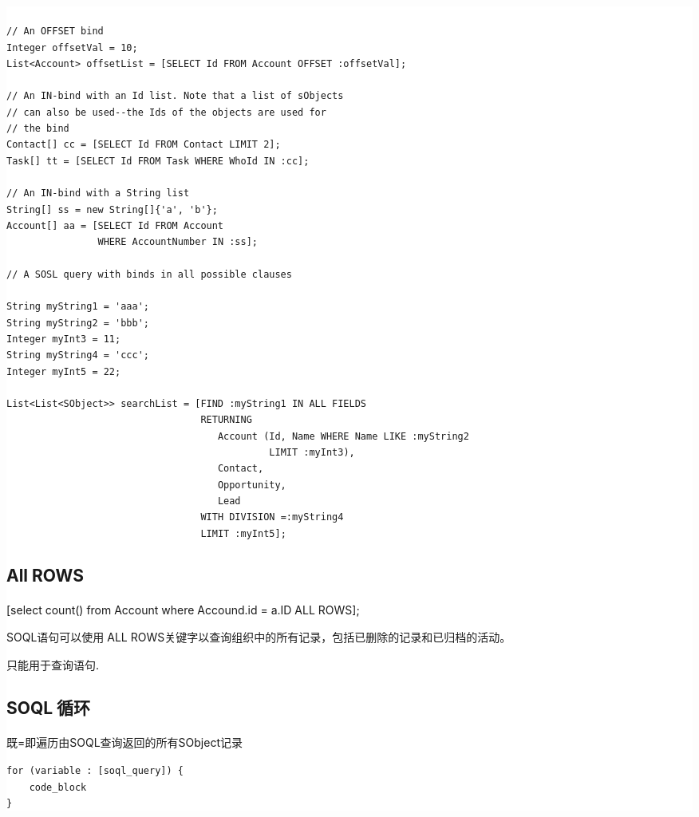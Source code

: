 ````apex
 
// An OFFSET bind
Integer offsetVal = 10;
List<Account> offsetList = [SELECT Id FROM Account OFFSET :offsetVal];
 
// An IN-bind with an Id list. Note that a list of sObjects
// can also be used--the Ids of the objects are used for
// the bind
Contact[] cc = [SELECT Id FROM Contact LIMIT 2];
Task[] tt = [SELECT Id FROM Task WHERE WhoId IN :cc];
 
// An IN-bind with a String list
String[] ss = new String[]{'a', 'b'};
Account[] aa = [SELECT Id FROM Account
                WHERE AccountNumber IN :ss];

// A SOSL query with binds in all possible clauses

String myString1 = 'aaa';
String myString2 = 'bbb';
Integer myInt3 = 11;
String myString4 = 'ccc';
Integer myInt5 = 22;
 
List<List<SObject>> searchList = [FIND :myString1 IN ALL FIELDS
                                  RETURNING
                                     Account (Id, Name WHERE Name LIKE :myString2
                                              LIMIT :myInt3),
                                     Contact,
                                     Opportunity,
                                     Lead
                                  WITH DIVISION =:myString4
                                  LIMIT :myInt5];

````



## All ROWS

[select count() from Account where Accound.id = a.ID ALL ROWS];

SOQL语句可以使用 ALL ROWS关键字以查询组织中的所有记录，包括已删除的记录和已归档的活动。

只能用于查询语句.



## SOQL 循环

既=即遍历由SOQL查询返回的所有SObject记录

````
for (variable : [soql_query]) {
    code_block
}
````
